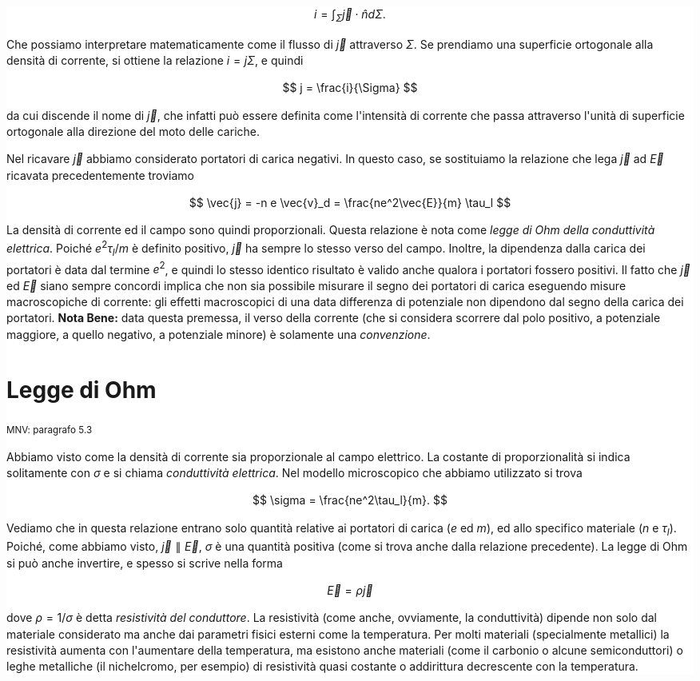 $$
i = \int_{\Sigma} \vec{j} \cdot \hat{n} d\Sigma.
$$

Che possiamo interpretare matematicamente come il flusso di $\vec{j}$ attraverso $\Sigma$. Se prendiamo una superficie ortogonale alla densità di corrente, si ottiene la relazione $i = j\Sigma$, e quindi

$$
j = \frac{i}{\Sigma}
$$

da cui discende il nome di $\vec{j}$, che infatti può essere definita come l'intensità di corrente che passa attraverso l'unità di superficie ortogonale alla direzione del moto delle cariche. 

Nel ricavare $\vec{j}$ abbiamo considerato portatori di carica negativi. In questo caso, se sostituiamo la relazione che lega $\vec{j}$ ad $\vec{E}$ ricavata precedentemente troviamo

$$
\vec{j} = -n e \vec{v}_d = \frac{ne^2\vec{E}}{m} \tau_l
$$

La densità di corrente ed il campo sono quindi proporzionali. Questa relazione è nota come *legge di Ohm della conduttività elettrica*. Poiché $e^2 \tau_l / m$ è definito positivo, $\vec{j}$ ha sempre lo stesso verso del campo. Inoltre, la dipendenza dalla carica dei portatori è data dal termine $e^2$, e quindi lo stesso identico risultato è valido anche qualora i portatori fossero positivi. Il fatto che $\vec{j}$ ed $\vec{E}$ siano sempre concordi implica che non sia possibile misurare il segno dei portatori di carica eseguendo misure macroscopiche di corrente: gli effetti macroscopici di una data differenza di potenziale non dipendono dal segno della carica dei portatori. **Nota Bene:** data questa premessa, il verso della corrente (che si considera scorrere dal polo positivo, a potenziale maggiore, a quello negativo, a potenziale minore) è solamente una *convenzione*.

# Legge di Ohm
<small>MNV: paragrafo 5.3</small>

Abbiamo visto come la densità di corrente sia proporzionale al campo elettrico. La costante di proporzionalità si indica solitamente con $\sigma$ e si chiama *conduttività elettrica*. Nel modello microscopico che abbiamo utilizzato si trova

$$
\sigma = \frac{ne^2\tau_l}{m}.
$$

Vediamo che in questa relazione entrano solo quantità relative ai portatori di carica ($e$ ed $m$), ed allo specifico materiale ($n$ e $\tau_l$). Poiché, come abbiamo visto, $\vec{j} \parallel \vec{E}$, $\sigma$ è una quantità positiva (come si trova anche dalla relazione precedente). La legge di Ohm si può anche invertire, e spesso si scrive nella forma

$$
\vec{E} = \rho \vec{j}
$$

dove $\rho = 1 / \sigma$ è detta *resistività del conduttore*. La resistività (come anche, ovviamente, la conduttività) dipende non solo dal materiale considerato ma anche dai parametri fisici esterni come la temperatura. Per molti materiali (specialmente metallici) la resistività aumenta con l'aumentare della temperatura, ma esistono anche materiali (come il carbonio o alcune semiconduttori) o leghe metalliche (il nichelcromo, per esempio) di resistività quasi costante o addirittura decrescente con la temperatura.
